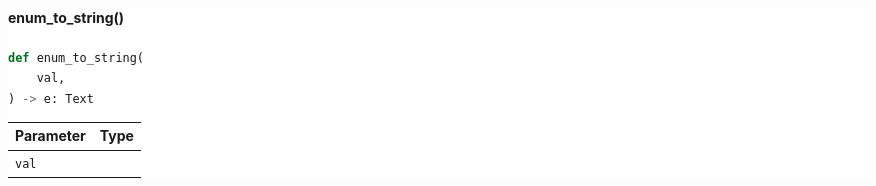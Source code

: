 
#### enum_to_string()

```python
def enum_to_string(
    val,
) -> e: Text
```
| Parameter | Type |
|-|-|
| `val` |  |

